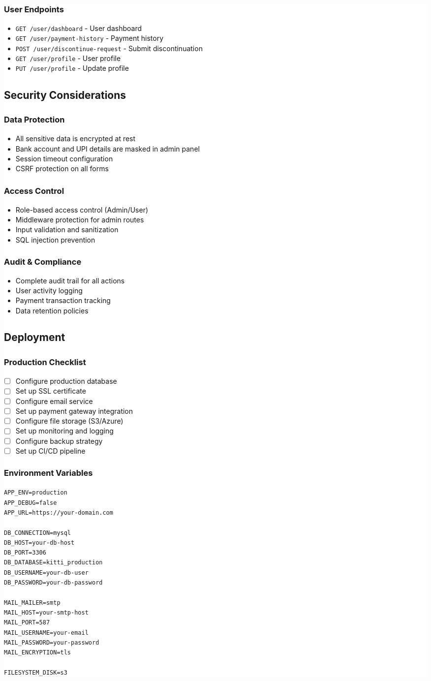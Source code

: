 ### User Endpoints
- `GET /user/dashboard` - User dashboard
- `GET /user/payment-history` - Payment history
- `POST /user/discontinue-request` - Submit discontinuation
- `GET /user/profile` - User profile
- `PUT /user/profile` - Update profile

## Security Considerations

### Data Protection
- All sensitive data is encrypted at rest
- Bank account and UPI details are masked in admin panel
- Session timeout configuration
- CSRF protection on all forms

### Access Control
- Role-based access control (Admin/User)
- Middleware protection for admin routes
- Input validation and sanitization
- SQL injection prevention

### Audit & Compliance
- Complete audit trail for all actions
- User activity logging
- Payment transaction tracking
- Data retention policies

## Deployment

### Production Checklist
- [ ] Configure production database
- [ ] Set up SSL certificate
- [ ] Configure email service
- [ ] Set up payment gateway integration
- [ ] Configure file storage (S3/Azure)
- [ ] Set up monitoring and logging
- [ ] Configure backup strategy
- [ ] Set up CI/CD pipeline

### Environment Variables
```env
APP_ENV=production
APP_DEBUG=false
APP_URL=https://your-domain.com

DB_CONNECTION=mysql
DB_HOST=your-db-host
DB_PORT=3306
DB_DATABASE=kitti_production
DB_USERNAME=your-db-user
DB_PASSWORD=your-db-password

MAIL_MAILER=smtp
MAIL_HOST=your-smtp-host
MAIL_PORT=587
MAIL_USERNAME=your-email
MAIL_PASSWORD=your-password
MAIL_ENCRYPTION=tls

FILESYSTEM_DISK=s3
```
